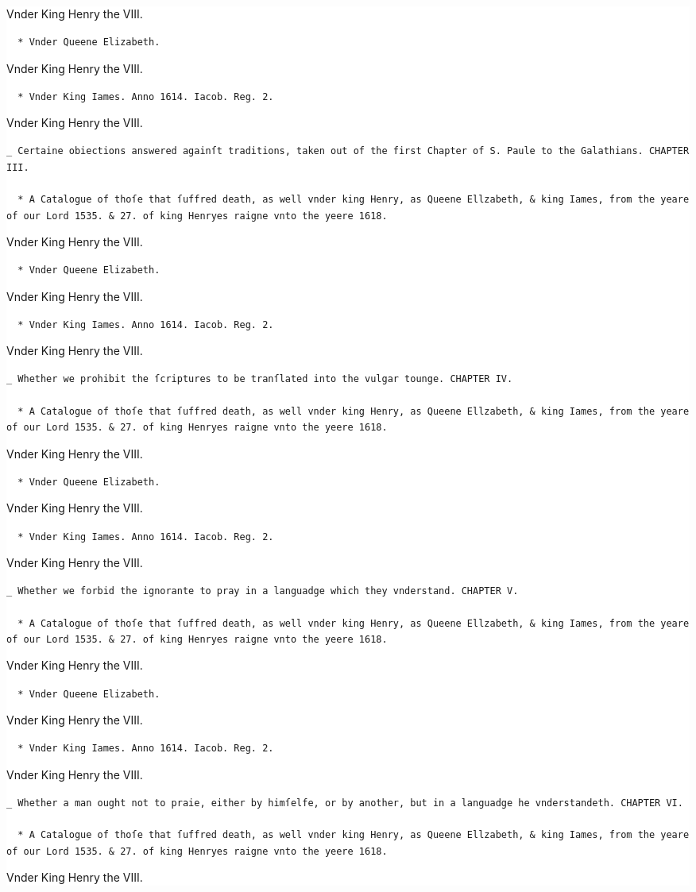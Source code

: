Vnder King Henry the VIII.

      * Vnder Queene Elizabeth.

Vnder King Henry the VIII.

      * Vnder King Iames. Anno 1614. Iacob. Reg. 2.

Vnder King Henry the VIII.

    _ Certaine obiections answered againſt traditions, taken out of the first Chapter of S. Paule to the Galathians. CHAPTER III.

      * A Catalogue of thoſe that ſuffred death, as well vnder king Henry, as Queene Ellzabeth, & king Iames, from the yeare of our Lord 1535. & 27. of king Henryes raigne vnto the yeere 1618.

Vnder King Henry the VIII.

      * Vnder Queene Elizabeth.

Vnder King Henry the VIII.

      * Vnder King Iames. Anno 1614. Iacob. Reg. 2.

Vnder King Henry the VIII.

    _ Whether we prohibit the ſcriptures to be tranſlated into the vulgar tounge. CHAPTER IV.

      * A Catalogue of thoſe that ſuffred death, as well vnder king Henry, as Queene Ellzabeth, & king Iames, from the yeare of our Lord 1535. & 27. of king Henryes raigne vnto the yeere 1618.

Vnder King Henry the VIII.

      * Vnder Queene Elizabeth.

Vnder King Henry the VIII.

      * Vnder King Iames. Anno 1614. Iacob. Reg. 2.

Vnder King Henry the VIII.

    _ Whether we forbid the ignorante to pray in a languadge which they vnderstand. CHAPTER V.

      * A Catalogue of thoſe that ſuffred death, as well vnder king Henry, as Queene Ellzabeth, & king Iames, from the yeare of our Lord 1535. & 27. of king Henryes raigne vnto the yeere 1618.

Vnder King Henry the VIII.

      * Vnder Queene Elizabeth.

Vnder King Henry the VIII.

      * Vnder King Iames. Anno 1614. Iacob. Reg. 2.

Vnder King Henry the VIII.

    _ Whether a man ought not to praie, either by himſelfe, or by another, but in a languadge he vnderstandeth. CHAPTER VI.

      * A Catalogue of thoſe that ſuffred death, as well vnder king Henry, as Queene Ellzabeth, & king Iames, from the yeare of our Lord 1535. & 27. of king Henryes raigne vnto the yeere 1618.

Vnder King Henry the VIII.
